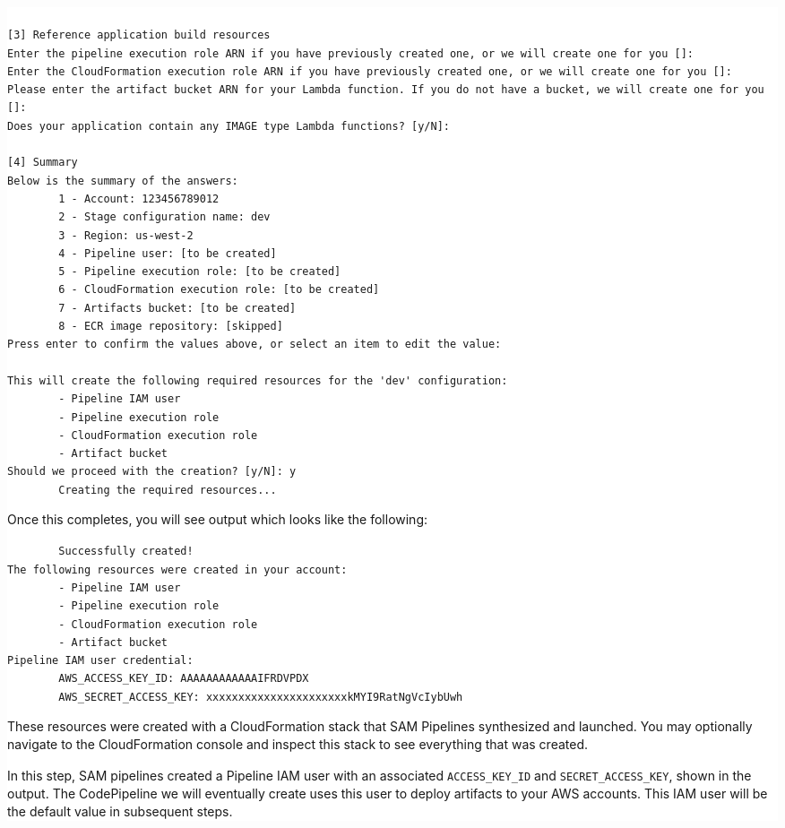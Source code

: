 ```text

[3] Reference application build resources
Enter the pipeline execution role ARN if you have previously created one, or we will create one for you []:
Enter the CloudFormation execution role ARN if you have previously created one, or we will create one for you []:
Please enter the artifact bucket ARN for your Lambda function. If you do not have a bucket, we will create one for you []:
Does your application contain any IMAGE type Lambda functions? [y/N]:

[4] Summary
Below is the summary of the answers:
        1 - Account: 123456789012
        2 - Stage configuration name: dev
        3 - Region: us-west-2
        4 - Pipeline user: [to be created]
        5 - Pipeline execution role: [to be created]
        6 - CloudFormation execution role: [to be created]
        7 - Artifacts bucket: [to be created]
        8 - ECR image repository: [skipped]
Press enter to confirm the values above, or select an item to edit the value:

This will create the following required resources for the 'dev' configuration:
        - Pipeline IAM user
        - Pipeline execution role
        - CloudFormation execution role
        - Artifact bucket
Should we proceed with the creation? [y/N]: y
        Creating the required resources...
```

Once this completes, you will see output which looks like the following:

```text
        Successfully created!
The following resources were created in your account:
        - Pipeline IAM user
        - Pipeline execution role
        - CloudFormation execution role
        - Artifact bucket
Pipeline IAM user credential:
        AWS_ACCESS_KEY_ID: AAAAAAAAAAAAIFRDVPDX
        AWS_SECRET_ACCESS_KEY: xxxxxxxxxxxxxxxxxxxxxxkMYI9RatNgVcIybUwh
```

These resources were created with a CloudFormation stack that SAM Pipelines synthesized and
launched. You may optionally navigate to the CloudFormation console and inspect this stack to see
everything that was created.

In this step, SAM pipelines created a Pipeline IAM user with an associated `ACCESS_KEY_ID`
and `SECRET_ACCESS_KEY`, shown in the output. The CodePipeline we will eventually create uses this
user to deploy artifacts to your AWS accounts. This IAM user will be the default value in subsequent
steps.
